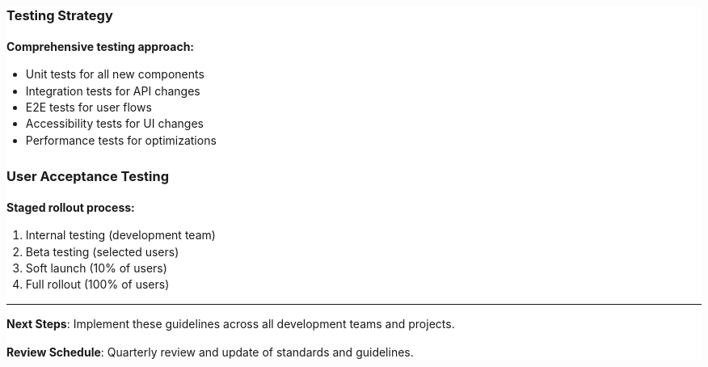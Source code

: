 ### Testing Strategy
**Comprehensive testing approach:**
- Unit tests for all new components
- Integration tests for API changes
- E2E tests for user flows
- Accessibility tests for UI changes
- Performance tests for optimizations

### User Acceptance Testing
**Staged rollout process:**
1. Internal testing (development team)
2. Beta testing (selected users)
3. Soft launch (10% of users)
4. Full rollout (100% of users)

---

**Next Steps**: Implement these guidelines across all development teams and projects.

**Review Schedule**: Quarterly review and update of standards and guidelines.